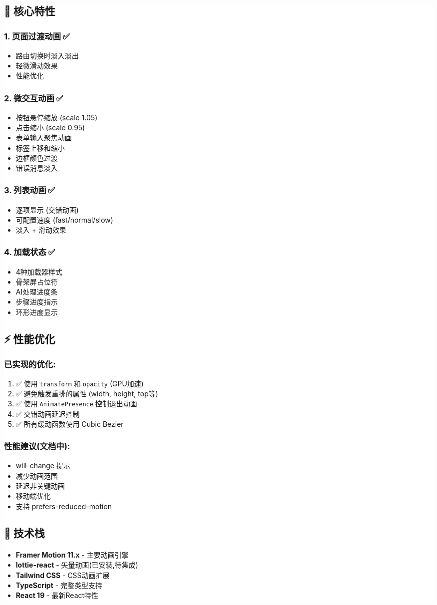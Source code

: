 ## 🎯 核心特性

### 1. 页面过渡动画 ✅
- 路由切换时淡入淡出
- 轻微滑动效果
- 性能优化

### 2. 微交互动画 ✅
- 按钮悬停缩放 (scale 1.05)
- 点击缩小 (scale 0.95)
- 表单输入聚焦动画
- 标签上移和缩小
- 边框颜色过渡
- 错误消息淡入

### 3. 列表动画 ✅
- 逐项显示 (交错动画)
- 可配置速度 (fast/normal/slow)
- 淡入 + 滑动效果

### 4. 加载状态 ✅
- 4种加载器样式
- 骨架屏占位符
- AI处理进度条
- 步骤进度指示
- 环形进度显示

## ⚡ 性能优化

### 已实现的优化:
1. ✅ 使用 `transform` 和 `opacity` (GPU加速)
2. ✅ 避免触发重排的属性 (width, height, top等)
3. ✅ 使用 `AnimatePresence` 控制退出动画
4. ✅ 交错动画延迟控制
5. ✅ 所有缓动函数使用 Cubic Bezier

### 性能建议(文档中):
- will-change 提示
- 减少动画范围
- 延迟非关键动画
- 移动端优化
- 支持 prefers-reduced-motion

## 🎨 技术栈

- **Framer Motion 11.x** - 主要动画引擎
- **lottie-react** - 矢量动画(已安装,待集成)
- **Tailwind CSS** - CSS动画扩展
- **TypeScript** - 完整类型支持
- **React 19** - 最新React特性
